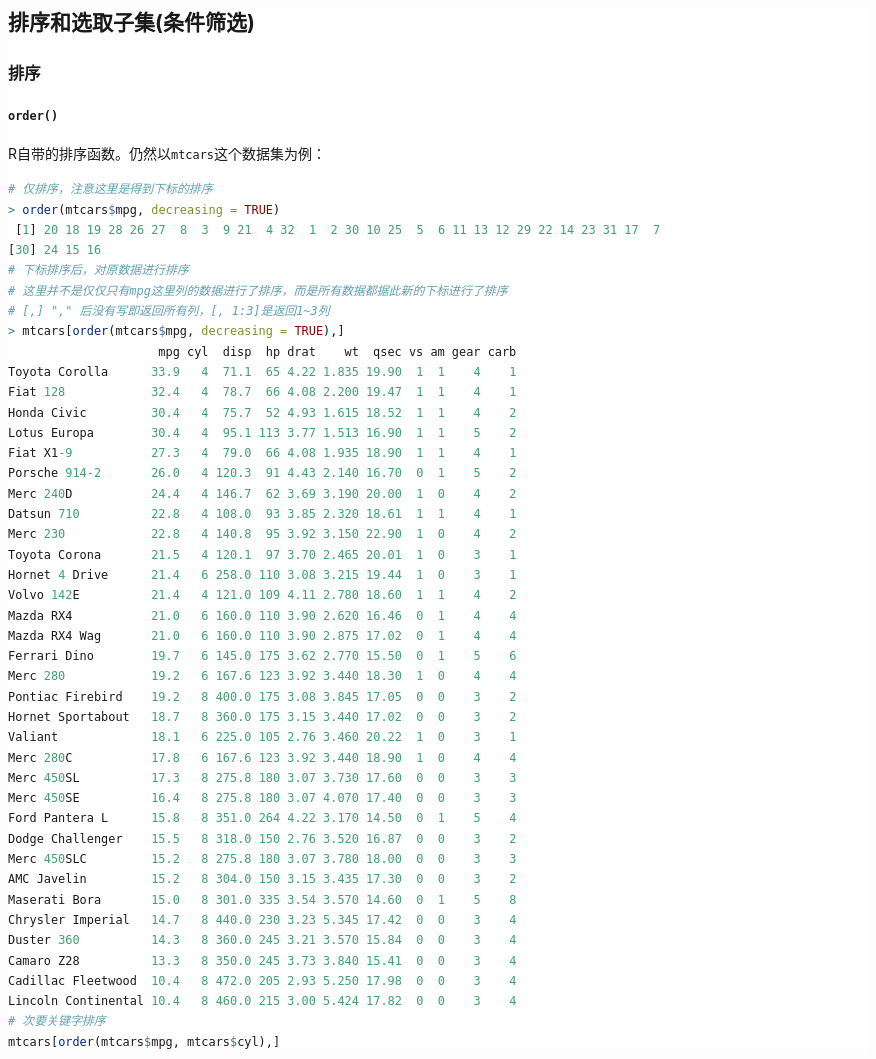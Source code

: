 ## 排序和选取子集\(条件筛选\)

### 排序

#### `order()`

R自带的排序函数。仍然以`mtcars`这个数据集为例：

```r
# 仅排序，注意这里是得到下标的排序
> order(mtcars$mpg, decreasing = TRUE)
 [1] 20 18 19 28 26 27  8  3  9 21  4 32  1  2 30 10 25  5  6 11 13 12 29 22 14 23 31 17  7
[30] 24 15 16
# 下标排序后，对原数据进行排序
# 这里并不是仅仅只有mpg这里列的数据进行了排序，而是所有数据都据此新的下标进行了排序
# [,] "," 后没有写即返回所有列，[, 1:3]是返回1~3列
> mtcars[order(mtcars$mpg, decreasing = TRUE),]
                     mpg cyl  disp  hp drat    wt  qsec vs am gear carb
Toyota Corolla      33.9   4  71.1  65 4.22 1.835 19.90  1  1    4    1
Fiat 128            32.4   4  78.7  66 4.08 2.200 19.47  1  1    4    1
Honda Civic         30.4   4  75.7  52 4.93 1.615 18.52  1  1    4    2
Lotus Europa        30.4   4  95.1 113 3.77 1.513 16.90  1  1    5    2
Fiat X1-9           27.3   4  79.0  66 4.08 1.935 18.90  1  1    4    1
Porsche 914-2       26.0   4 120.3  91 4.43 2.140 16.70  0  1    5    2
Merc 240D           24.4   4 146.7  62 3.69 3.190 20.00  1  0    4    2
Datsun 710          22.8   4 108.0  93 3.85 2.320 18.61  1  1    4    1
Merc 230            22.8   4 140.8  95 3.92 3.150 22.90  1  0    4    2
Toyota Corona       21.5   4 120.1  97 3.70 2.465 20.01  1  0    3    1
Hornet 4 Drive      21.4   6 258.0 110 3.08 3.215 19.44  1  0    3    1
Volvo 142E          21.4   4 121.0 109 4.11 2.780 18.60  1  1    4    2
Mazda RX4           21.0   6 160.0 110 3.90 2.620 16.46  0  1    4    4
Mazda RX4 Wag       21.0   6 160.0 110 3.90 2.875 17.02  0  1    4    4
Ferrari Dino        19.7   6 145.0 175 3.62 2.770 15.50  0  1    5    6
Merc 280            19.2   6 167.6 123 3.92 3.440 18.30  1  0    4    4
Pontiac Firebird    19.2   8 400.0 175 3.08 3.845 17.05  0  0    3    2
Hornet Sportabout   18.7   8 360.0 175 3.15 3.440 17.02  0  0    3    2
Valiant             18.1   6 225.0 105 2.76 3.460 20.22  1  0    3    1
Merc 280C           17.8   6 167.6 123 3.92 3.440 18.90  1  0    4    4
Merc 450SL          17.3   8 275.8 180 3.07 3.730 17.60  0  0    3    3
Merc 450SE          16.4   8 275.8 180 3.07 4.070 17.40  0  0    3    3
Ford Pantera L      15.8   8 351.0 264 4.22 3.170 14.50  0  1    5    4
Dodge Challenger    15.5   8 318.0 150 2.76 3.520 16.87  0  0    3    2
Merc 450SLC         15.2   8 275.8 180 3.07 3.780 18.00  0  0    3    3
AMC Javelin         15.2   8 304.0 150 3.15 3.435 17.30  0  0    3    2
Maserati Bora       15.0   8 301.0 335 3.54 3.570 14.60  0  1    5    8
Chrysler Imperial   14.7   8 440.0 230 3.23 5.345 17.42  0  0    3    4
Duster 360          14.3   8 360.0 245 3.21 3.570 15.84  0  0    3    4
Camaro Z28          13.3   8 350.0 245 3.73 3.840 15.41  0  0    3    4
Cadillac Fleetwood  10.4   8 472.0 205 2.93 5.250 17.98  0  0    3    4
Lincoln Continental 10.4   8 460.0 215 3.00 5.424 17.82  0  0    3    4
# 次要关键字排序
mtcars[order(mtcars$mpg, mtcars$cyl),]
```
